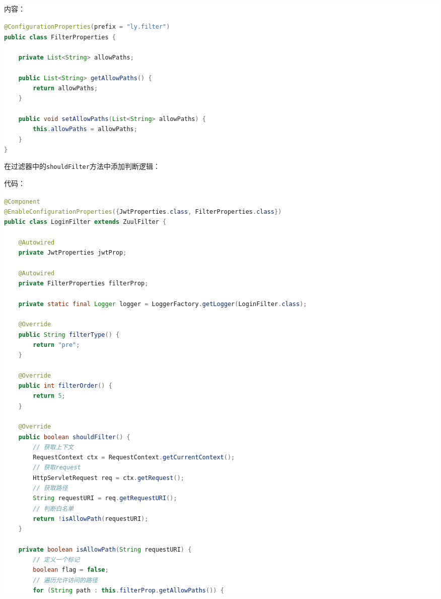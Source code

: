 内容：

```java
@ConfigurationProperties(prefix = "ly.filter")
public class FilterProperties {

    private List<String> allowPaths;

    public List<String> getAllowPaths() {
        return allowPaths;
    }

    public void setAllowPaths(List<String> allowPaths) {
        this.allowPaths = allowPaths;
    }
}
```

在过滤器中的`shouldFilter`方法中添加判断逻辑：

 

```

```

代码：

```java
@Component
@EnableConfigurationProperties({JwtProperties.class, FilterProperties.class})
public class LoginFilter extends ZuulFilter {

    @Autowired
    private JwtProperties jwtProp;

    @Autowired
    private FilterProperties filterProp;

    private static final Logger logger = LoggerFactory.getLogger(LoginFilter.class);

    @Override
    public String filterType() {
        return "pre";
    }

    @Override
    public int filterOrder() {
        return 5;
    }

    @Override
    public boolean shouldFilter() {
        // 获取上下文
        RequestContext ctx = RequestContext.getCurrentContext();
        // 获取request
        HttpServletRequest req = ctx.getRequest();
        // 获取路径
        String requestURI = req.getRequestURI();
        // 判断白名单
        return !isAllowPath(requestURI);
    }

    private boolean isAllowPath(String requestURI) {
        // 定义一个标记
        boolean flag = false;
        // 遍历允许访问的路径
        for (String path : this.filterProp.getAllowPaths()) {
```